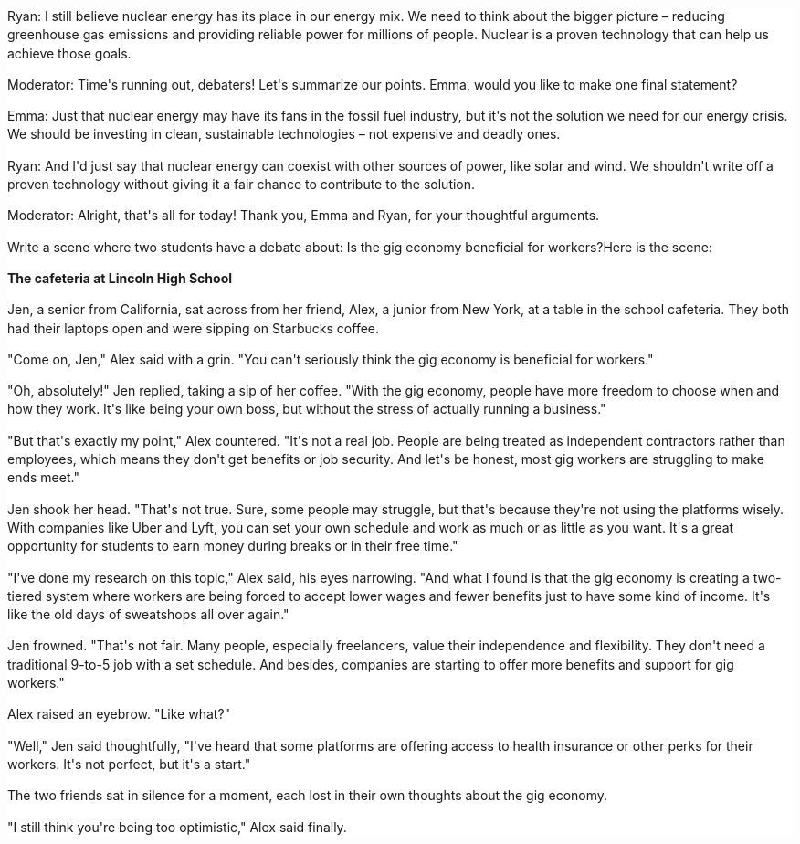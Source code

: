 Ryan: I still believe nuclear energy has its place in our energy mix. We need to think about the bigger picture – reducing greenhouse gas emissions and providing reliable power for millions of people. Nuclear is a proven technology that can help us achieve those goals.

Moderator: Time's running out, debaters! Let's summarize our points. Emma, would you like to make one final statement?

Emma: Just that nuclear energy may have its fans in the fossil fuel industry, but it's not the solution we need for our energy crisis. We should be investing in clean, sustainable technologies – not expensive and deadly ones.

Ryan: And I'd just say that nuclear energy can coexist with other sources of power, like solar and wind. We shouldn't write off a proven technology without giving it a fair chance to contribute to the solution.

Moderator: Alright, that's all for today! Thank you, Emma and Ryan, for your thoughtful arguments.
<end>

Write a scene where two students have a debate about: Is the gig economy beneficial for workers?<start>Here is the scene:

**The cafeteria at Lincoln High School**

Jen, a senior from California, sat across from her friend, Alex, a junior from New York, at a table in the school cafeteria. They both had their laptops open and were sipping on Starbucks coffee.

"Come on, Jen," Alex said with a grin. "You can't seriously think the gig economy is beneficial for workers."

"Oh, absolutely!" Jen replied, taking a sip of her coffee. "With the gig economy, people have more freedom to choose when and how they work. It's like being your own boss, but without the stress of actually running a business."

"But that's exactly my point," Alex countered. "It's not a real job. People are being treated as independent contractors rather than employees, which means they don't get benefits or job security. And let's be honest, most gig workers are struggling to make ends meet."

Jen shook her head. "That's not true. Sure, some people may struggle, but that's because they're not using the platforms wisely. With companies like Uber and Lyft, you can set your own schedule and work as much or as little as you want. It's a great opportunity for students to earn money during breaks or in their free time."

"I've done my research on this topic," Alex said, his eyes narrowing. "And what I found is that the gig economy is creating a two-tiered system where workers are being forced to accept lower wages and fewer benefits just to have some kind of income. It's like the old days of sweatshops all over again."

Jen frowned. "That's not fair. Many people, especially freelancers, value their independence and flexibility. They don't need a traditional 9-to-5 job with a set schedule. And besides, companies are starting to offer more benefits and support for gig workers."

Alex raised an eyebrow. "Like what?"

"Well," Jen said thoughtfully, "I've heard that some platforms are offering access to health insurance or other perks for their workers. It's not perfect, but it's a start."

The two friends sat in silence for a moment, each lost in their own thoughts about the gig economy.

"I still think you're being too optimistic," Alex said finally.
